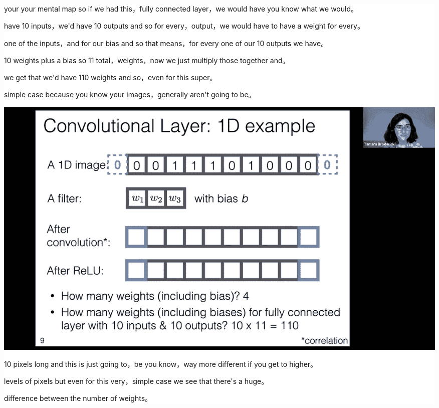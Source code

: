 
your your mental map so if we had this，fully connected layer，we would have you know what we would。

have 10 inputs，we'd have 10 outputs and so for every，output，we would have to have a weight for every。

one of the inputs，and for our bias and so that means，for every one of our 10 outputs we have。

10 weights plus a bias so 11 total，weights，now we just multiply those together and。

we get that we'd have 110 weights and so，even for this super。

simple case because you know your images，generally aren't going to be。



![](img/395e120dde62bd3055c1917104f18f93_267.png)

10 pixels long and this is just going to，be you know，way more different if you get to higher。

levels of pixels but even for this very，simple case we see that there's a huge。

difference between the number of weights。
